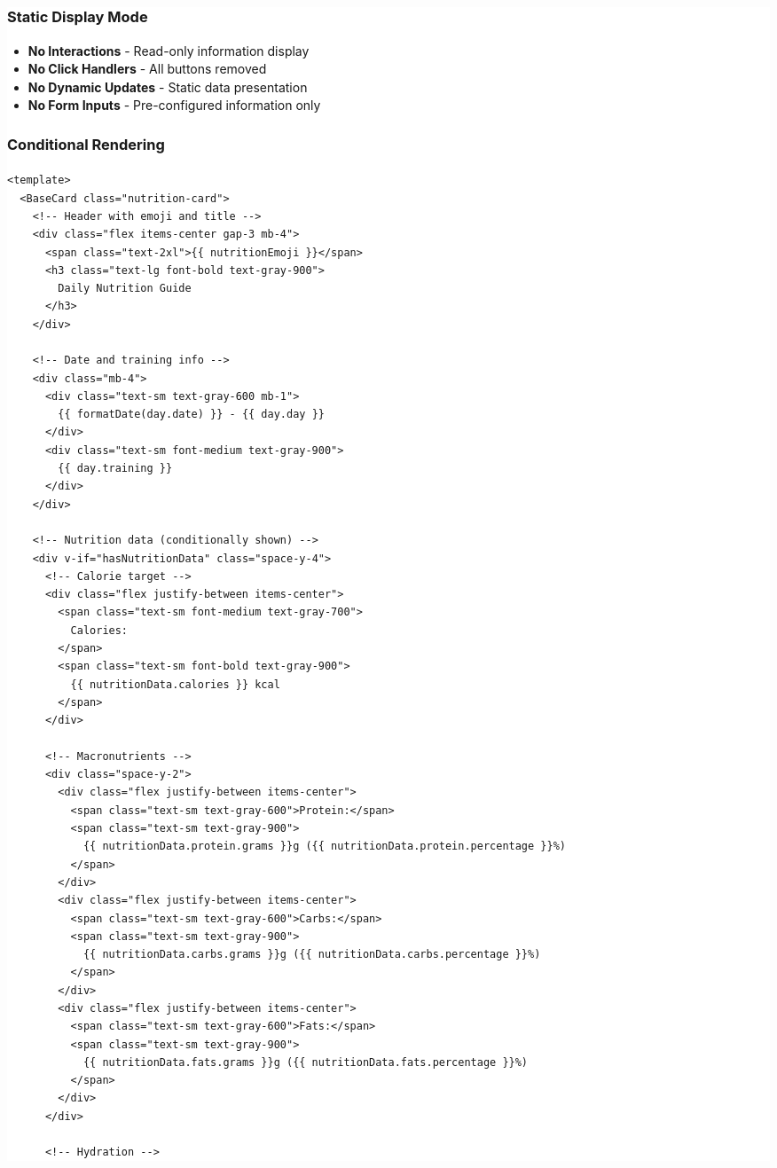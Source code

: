 ### **Static Display Mode**
- **No Interactions** - Read-only information display
- **No Click Handlers** - All buttons removed
- **No Dynamic Updates** - Static data presentation
- **No Form Inputs** - Pre-configured information only

### **Conditional Rendering**
```vue
<template>
  <BaseCard class="nutrition-card">
    <!-- Header with emoji and title -->
    <div class="flex items-center gap-3 mb-4">
      <span class="text-2xl">{{ nutritionEmoji }}</span>
      <h3 class="text-lg font-bold text-gray-900">
        Daily Nutrition Guide
      </h3>
    </div>

    <!-- Date and training info -->
    <div class="mb-4">
      <div class="text-sm text-gray-600 mb-1">
        {{ formatDate(day.date) }} - {{ day.day }}
      </div>
      <div class="text-sm font-medium text-gray-900">
        {{ day.training }}
      </div>
    </div>

    <!-- Nutrition data (conditionally shown) -->
    <div v-if="hasNutritionData" class="space-y-4">
      <!-- Calorie target -->
      <div class="flex justify-between items-center">
        <span class="text-sm font-medium text-gray-700">
          Calories:
        </span>
        <span class="text-sm font-bold text-gray-900">
          {{ nutritionData.calories }} kcal
        </span>
      </div>

      <!-- Macronutrients -->
      <div class="space-y-2">
        <div class="flex justify-between items-center">
          <span class="text-sm text-gray-600">Protein:</span>
          <span class="text-sm text-gray-900">
            {{ nutritionData.protein.grams }}g ({{ nutritionData.protein.percentage }}%)
          </span>
        </div>
        <div class="flex justify-between items-center">
          <span class="text-sm text-gray-600">Carbs:</span>
          <span class="text-sm text-gray-900">
            {{ nutritionData.carbs.grams }}g ({{ nutritionData.carbs.percentage }}%)
          </span>
        </div>
        <div class="flex justify-between items-center">
          <span class="text-sm text-gray-600">Fats:</span>
          <span class="text-sm text-gray-900">
            {{ nutritionData.fats.grams }}g ({{ nutritionData.fats.percentage }}%)
          </span>
        </div>
      </div>

      <!-- Hydration -->
```